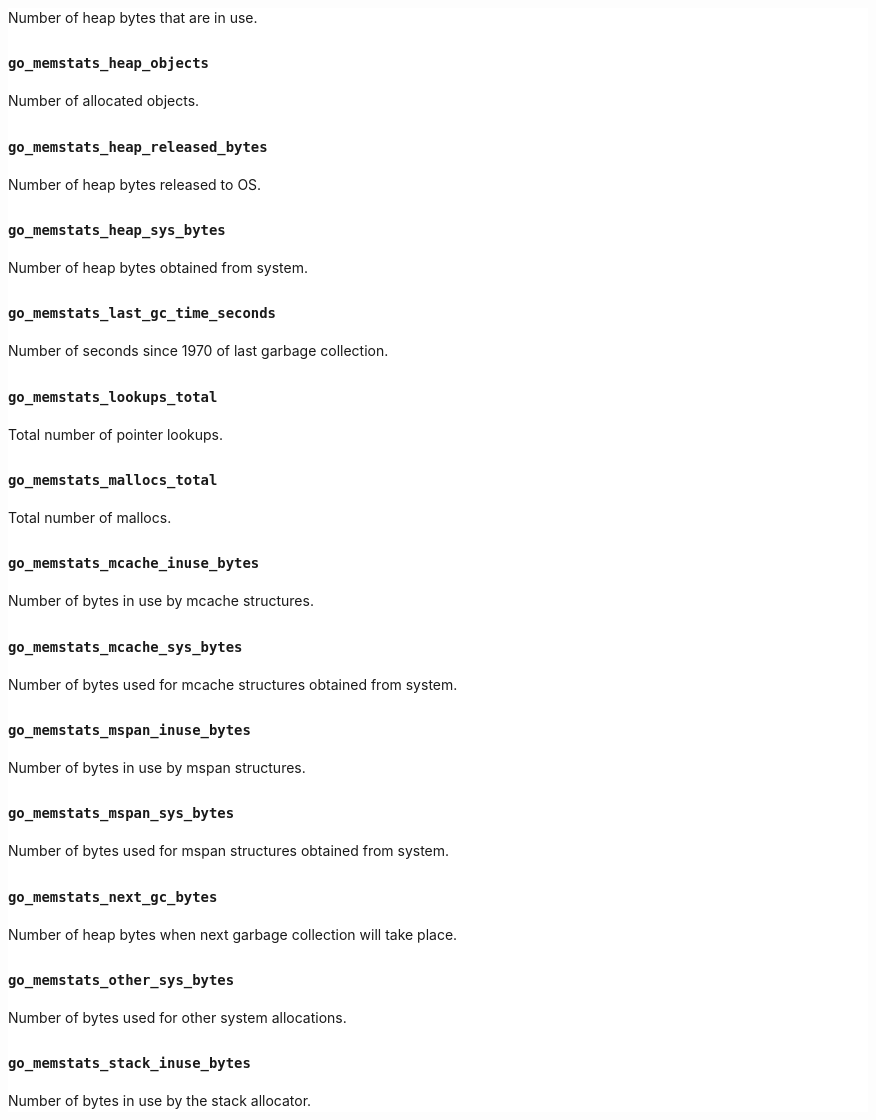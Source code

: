 Number of heap bytes that are in use.

### `go_memstats_heap_objects`

Number of allocated objects.

### `go_memstats_heap_released_bytes`

Number of heap bytes released to OS.

### `go_memstats_heap_sys_bytes`

Number of heap bytes obtained from system.

### `go_memstats_last_gc_time_seconds`

Number of seconds since 1970 of last garbage collection.

### `go_memstats_lookups_total`

Total number of pointer lookups.

### `go_memstats_mallocs_total`

Total number of mallocs.

### `go_memstats_mcache_inuse_bytes`

Number of bytes in use by mcache structures.

### `go_memstats_mcache_sys_bytes`

Number of bytes used for mcache structures obtained from system.

### `go_memstats_mspan_inuse_bytes`

Number of bytes in use by mspan structures.

### `go_memstats_mspan_sys_bytes`

Number of bytes used for mspan structures obtained from system.

### `go_memstats_next_gc_bytes`

Number of heap bytes when next garbage collection will take place.

### `go_memstats_other_sys_bytes`

Number of bytes used for other system allocations.

### `go_memstats_stack_inuse_bytes`

Number of bytes in use by the stack allocator.
